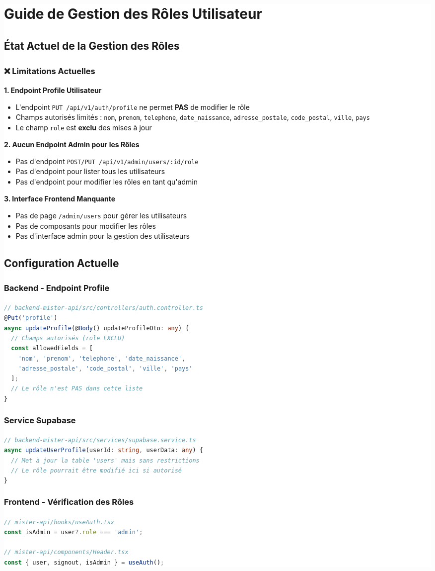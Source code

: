 # Guide de Gestion des Rôles Utilisateur

## État Actuel de la Gestion des Rôles

### ❌ Limitations Actuelles

**1. Endpoint Profile Utilisateur**
- L'endpoint `PUT /api/v1/auth/profile` ne permet **PAS** de modifier le rôle
- Champs autorisés limités : `nom`, `prenom`, `telephone`, `date_naissance`, `adresse_postale`, `code_postal`, `ville`, `pays`
- Le champ `role` est **exclu** des mises à jour

**2. Aucun Endpoint Admin pour les Rôles**
- Pas d'endpoint `POST/PUT /api/v1/admin/users/:id/role`
- Pas d'endpoint pour lister tous les utilisateurs
- Pas d'endpoint pour modifier les rôles en tant qu'admin

**3. Interface Frontend Manquante**
- Pas de page `/admin/users` pour gérer les utilisateurs
- Pas de composants pour modifier les rôles
- Pas d'interface admin pour la gestion des utilisateurs

## Configuration Actuelle

### Backend - Endpoint Profile
```typescript
// backend-mister-api/src/controllers/auth.controller.ts
@Put('profile')
async updateProfile(@Body() updateProfileDto: any) {
  // Champs autorisés (role EXCLU)
  const allowedFields = [
    'nom', 'prenom', 'telephone', 'date_naissance', 
    'adresse_postale', 'code_postal', 'ville', 'pays'
  ];
  // Le rôle n'est PAS dans cette liste
}
```

### Service Supabase
```typescript
// backend-mister-api/src/services/supabase.service.ts
async updateUserProfile(userId: string, userData: any) {
  // Met à jour la table 'users' mais sans restrictions
  // Le rôle pourrait être modifié ici si autorisé
}
```

### Frontend - Vérification des Rôles
```typescript
// mister-api/hooks/useAuth.tsx
const isAdmin = user?.role === 'admin';

// mister-api/components/Header.tsx
const { user, signout, isAdmin } = useAuth();
```
